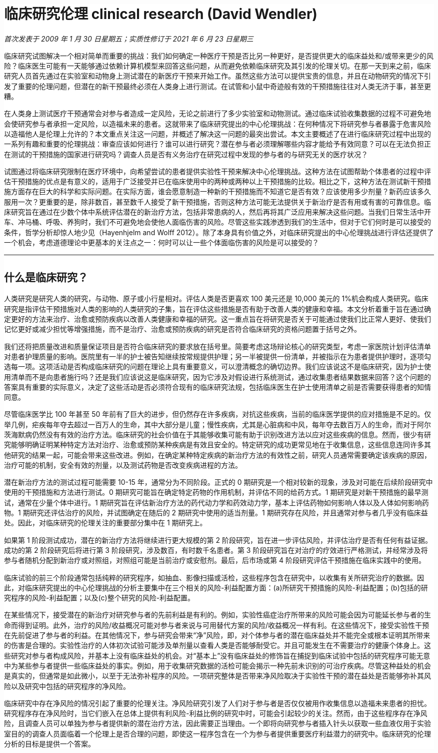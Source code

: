 # 临床研究伦理 clinical research (David Wendler)


*首次发表于 2009 年 1 月 30 日星期五；实质性修订于 2021 年 6 月 23 日星期三*

临床研究试图解决一个相对简单而重要的挑战：我们如何确定一种医疗干预是否比另一种更好，是否提供更大的临床益处和/或带来更少的风险？临床医生可能有一天能够通过依赖计算机模型来回答这些问题，从而避免依赖临床研究及其引发的伦理关切。在那一天到来之前，临床研究人员首先通过在实验室和动物身上测试潜在的新医疗干预来开始工作。虽然这些方法可以提供宝贵的信息，并且在动物研究的情况下引发了重要的伦理问题，但潜在的新干预最终必须在人类身上进行测试。在试管和小鼠中奇迹般有效的干预措施往往对人类无济于事，甚至更糟。

在人类身上测试医疗干预通常会对参与者造成一定风险，无论之前进行了多少实验室和动物测试。通过临床试验收集数据的过程不可避免地会使研究参与者承担一定风险，以造福未来的患者。这就带来了临床研究提出的中心伦理挑战：在何种情况下将研究参与者暴露于危害风险以造福他人是伦理上允许的？本文重点关注这一问题，并概述了解决这一问题的最突出尝试。本文主要概述了在进行临床研究过程中出现的一系列有趣和重要的伦理挑战：审查应该如何进行？谁可以进行研究？潜在参与者必须理解哪些内容才能给予有效同意？可以在无法负担正在测试的干预措施的国家进行研究吗？调查人员是否有义务治疗在研究过程中发现的参与者的与研究无关的医疗状况？

试图通过将临床研究限制在医疗环境中，向希望尝试的患者提供实验性干预来解决中心伦理挑战。这种方法在试图帮助个体患者的过程中评估干预措施的优点是有意义的，适用于广泛接受并已在临床使用中的两种或两种以上干预措施的比较。相比之下，这种方法在测试新干预措施方面存在巨大的科学和实际问题。在实际方面，谁会愿意制造一种新的干预措施而不知道它是否有效？应该使用多少剂量？新药应该多久服用一次？更重要的是，除非数百，甚至数千人接受了新干预措施，否则这种方法可能无法提供关于新治疗是否有用或有害的可靠信息。临床研究旨在通过在少数个体中系统评估潜在的新治疗方法，包括非常患病的人，然后再将其广泛应用来解决这些问题。当我们日常生活中开车、冲马桶、呼吸、养狗时，我们不可避免地会使他人面临伤害的风险。尽管这些实践渗透到我们的生活中，但对于它们何时是可以接受的条件，哲学分析却惊人地少见（Hayenhjelm and Wolff 2012）。除了本身具有价值之外，对临床研究提出的中心伦理挑战进行评估还提供了一个机会，考虑道德理论中更基本的关注点之一：何时可以让一些个体面临伤害的风险是可以接受的？


---

## 什么是临床研究？

人类研究是研究人类的研究，与动物、原子或小行星相对。评估人类是否更喜欢 100 美元还是 10,000 美元的 1%机会构成人类研究。临床研究是指评估干预措施对人类的影响的人类研究的子集，旨在评估这些措施是否有助于改善人类的健康和幸福。本文分析着重于旨在通过确定更好的方法来治疗、治愈或预防疾病以改善人类健康和幸福的研究。这一重点旨在将研究是否关于可能通过使我们比正常人更好、使我们记忆更好或减少担忧等增强措施，而不是治疗、治愈或预防疾病的研究是否符合临床研究的资格问题置于括号之外。

我们还将把质量改进和质量保证项目是否符合临床研究的要求放在括号里。简要考虑这场辩论核心的研究类型，考虑一家医院计划评估清单对患者护理质量的影响。医院里有一半的护士被告知继续按常规提供护理；另一半被提供一份清单，并被指示在为患者提供护理时，逐项勾选每一项。这项活动是否构成临床研究的问题在理论上具有重要意义，可以澄清概念的确切边界。我们应该说这不是临床研究，因为护士使用清单而不是向患者施行吗？还是我们应该说这是临床研究，因为它涉及对假设进行系统测试，通过收集患者结果数据来回答？这个问题的答案具有重要的实际意义，决定了这些活动是否必须符合现有的临床研究法规，包括临床医生在护士使用清单之前是否需要获得患者的知情同意。

尽管临床医学比 100 年甚至 50 年前有了巨大的进步，但仍然存在许多疾病，对抗这些疾病，当前的临床医学提供的应对措施是不足的。仅举几例，疟疾每年夺去超过一百万人的生命，其中大部分是儿童；慢性疾病，尤其是心脏病和中风，每年夺去数百万人的生命，而对于阿尔茨海默病仍然没有有效的治疗方法。临床研究的社会价值在于其能够收集可能有助于识别改进方法以应对这些疾病的信息。然而，很少有研究能够明确证明某种特定方法对治疗、治愈或预防某种疾病是有效且安全的。特定研究的成功更常见地在于收集信息，这些信息连同许多其他研究的结果一起，可能会带来这些改进。例如，在确定某种特定疾病的新治疗方法的有效性之前，研究人员通常需要确定该疾病的原因，治疗可能的机制，安全有效的剂量，以及测试药物是否改变疾病进程的方法。

潜在新治疗方法的测试过程可能需要 10-15 年，通常分为不同阶段。正式的 0 期研究是一个相对较新的现象，涉及对可能在后续阶段研究中使用的干预措施和方法进行测试。0 期研究可能旨在确定特定药物的作用机制，并评估不同的给药方式。1 期研究是对新干预措施的最早测试，通常在少量个体中进行。1 期研究旨在评估新治疗方法的药代动力学和药效动力学，基本上评估药物如何影响人体以及人体如何影响药物。1 期研究还评估治疗的风险，并试图确定在随后的 2 期研究中使用的适当剂量。1 期研究存在风险，并且通常对参与者几乎没有临床益处。因此，对临床研究的伦理关注的重要部分集中在 1 期研究上。

如果第 1 阶段测试成功，潜在的新治疗方法将继续进行更大规模的第 2 阶段研究，旨在进一步评估风险，并评估治疗是否有任何有益证据。成功的第 2 阶段研究后将进行第 3 阶段研究，涉及数百，有时数千名患者。第 3 阶段研究旨在对治疗的疗效进行严格测试，并经常涉及将参与者随机分配到新治疗或对照组，对照组可能是当前治疗或安慰剂。最后，后市场或第 4 阶段研究评估干预措施在临床实践中的使用。

临床试验的前三个阶段通常包括纯粹的研究程序，如抽血、影像扫描或活检，这些程序包含在研究中，以收集有关所研究治疗的数据。因此，对临床研究提出的中心伦理挑战的分析主要集中在三个相关的风险-利益配置方面：(a)所研究干预措施的风险-利益配置；(b)包括的研究程序的风险-利益配置；以及(c)整个研究的风险-利益配置。

在某些情况下，接受潜在的新治疗对研究参与者的先前利益是有利的。例如，实验性癌症治疗所带来的风险可能会因为可能延长参与者的生命而得到证明。此外，治疗的风险/收益概况可能对参与者来说与可用替代方案的风险/收益概况一样有利。在这些情况下，接受实验性干预在先前促进了参与者的利益。在其他情况下，参与研究会带来“净”风险，即，对个体参与者的潜在临床益处并不能完全或根本证明其所带来的伤害是合理的。实验性治疗的人体初次试验可能涉及单剂量以查看人类是否能够耐受它。并且可能发生在不需要治疗的健康个体身上。这些研究对参与者构成风险，并基本上没有临床益处的机会。对“基本上”没有临床益处的修饰旨在捕捉到临床试验中包括的研究程序可能无意中为某些参与者提供一些临床益处的事实。例如，用于收集研究数据的活检可能会揭示一种先前未识别的可治疗疾病。尽管这种益处的机会是真实的，但通常是如此微小，以至于无法弥补程序的风险。一项研究整体是否带来净风险取决于实验性干预的潜在益处是否能够弥补其风险以及研究中包括的研究程序的净风险。

临床研究中存在净风险的情况引起了重要的伦理关注。净风险研究引发了人们对于参与者是否仅仅被用作收集信息以造福未来患者的担忧。研究程序存在净风险时，当它们嵌入在总体上提供有利风险-利益比例的研究中时，可能会引起较少的关注。然而，由于这些程序存在净风险，且调查人员可以单独为参与者提供新的潜在治疗方法，因此需要正当理由。一个即将向研究参与者插入针头以获取一些血液仅用于实验室目的的调查人员面临着一个伦理上是否合理的问题，即使这一程序包含在一个为参与者提供重要医疗利益潜力的研究中。临床研究的伦理分析的目标是提供一个答案。
